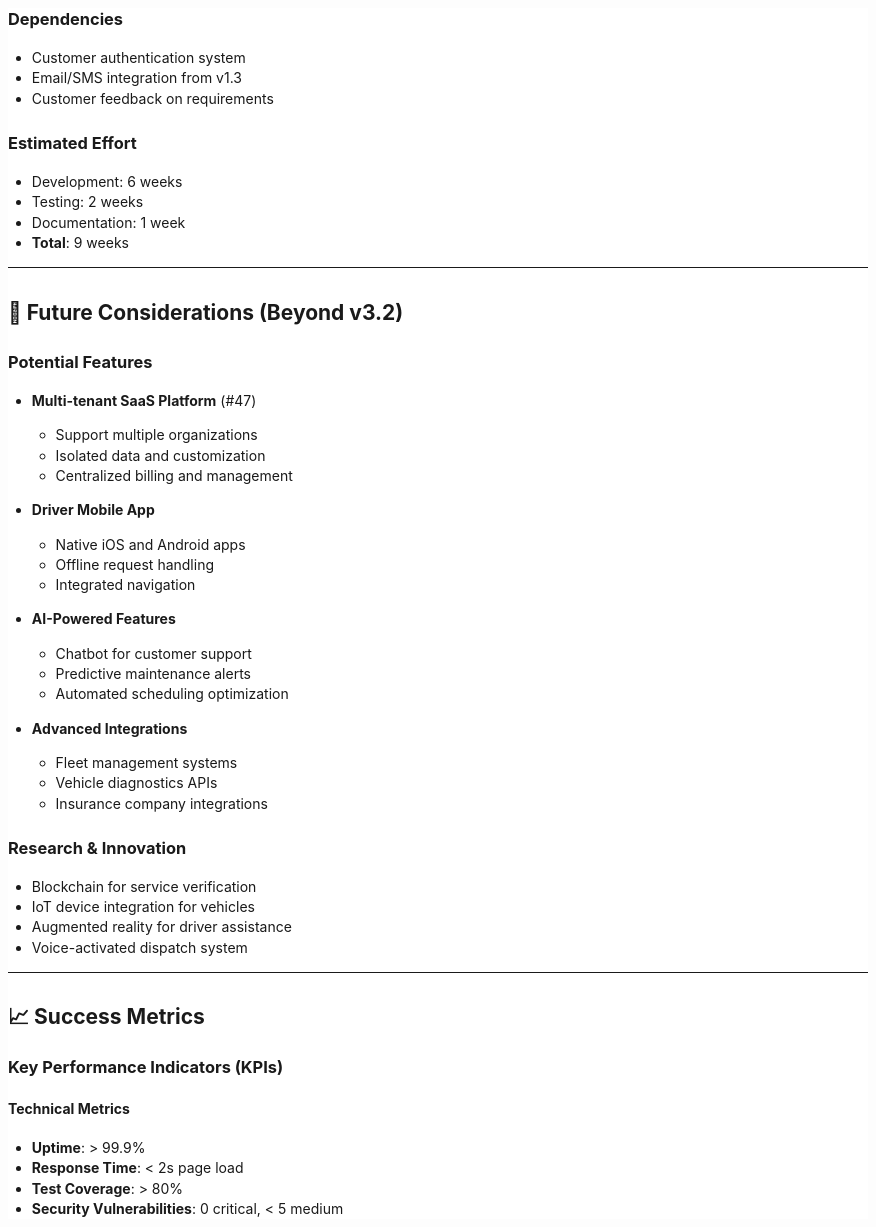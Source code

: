 ### Dependencies
- Customer authentication system
- Email/SMS integration from v1.3
- Customer feedback on requirements

### Estimated Effort
- Development: 6 weeks
- Testing: 2 weeks
- Documentation: 1 week
- **Total**: 9 weeks

---

## 🔮 Future Considerations (Beyond v3.2)

### Potential Features
- **Multi-tenant SaaS Platform** (#47)
  - Support multiple organizations
  - Isolated data and customization
  - Centralized billing and management

- **Driver Mobile App**
  - Native iOS and Android apps
  - Offline request handling
  - Integrated navigation

- **AI-Powered Features**
  - Chatbot for customer support
  - Predictive maintenance alerts
  - Automated scheduling optimization

- **Advanced Integrations**
  - Fleet management systems
  - Vehicle diagnostics APIs
  - Insurance company integrations

### Research & Innovation
- Blockchain for service verification
- IoT device integration for vehicles
- Augmented reality for driver assistance
- Voice-activated dispatch system

---

## 📈 Success Metrics

### Key Performance Indicators (KPIs)

#### Technical Metrics
- **Uptime**: > 99.9%
- **Response Time**: < 2s page load
- **Test Coverage**: > 80%
- **Security Vulnerabilities**: 0 critical, < 5 medium
